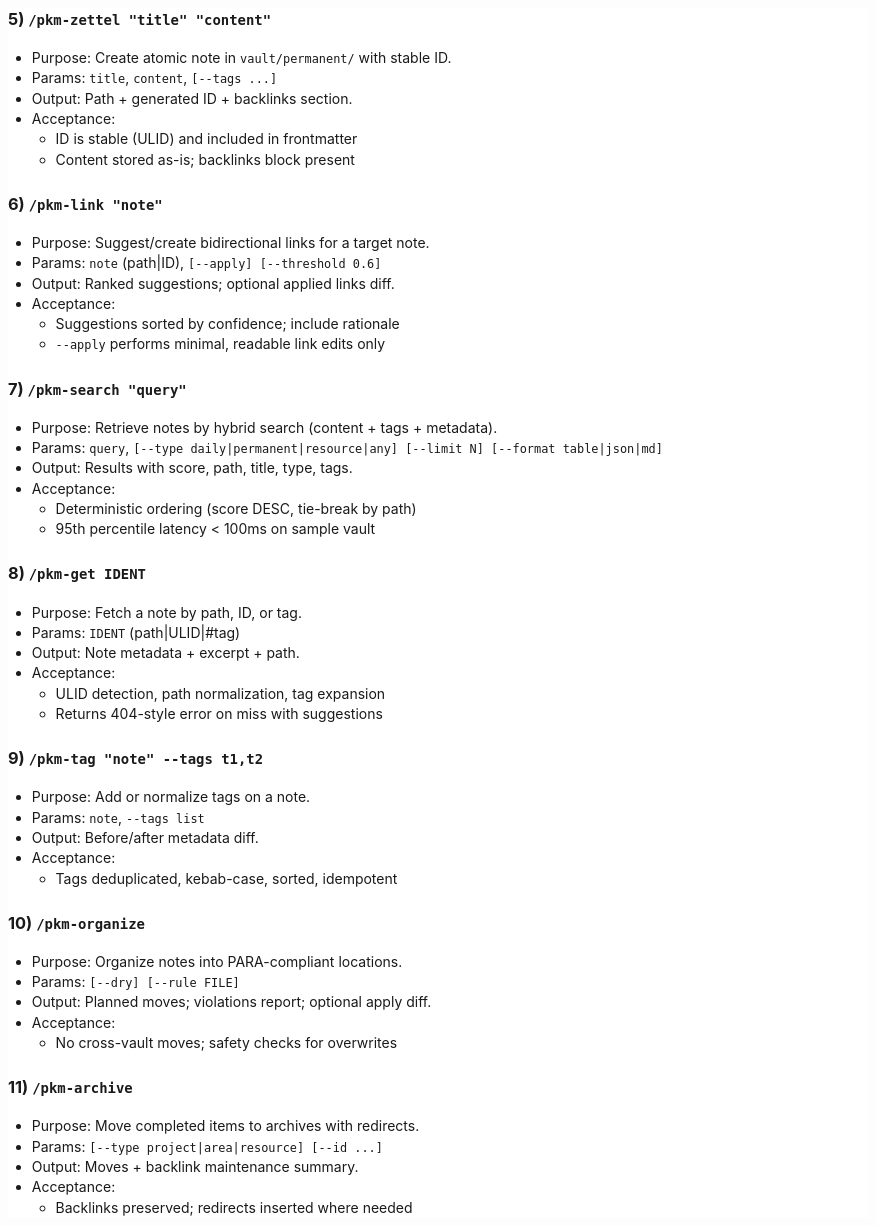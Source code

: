 ### 5) `/pkm-zettel "title" "content"`
- Purpose: Create atomic note in `vault/permanent/` with stable ID.
- Params: `title`, `content`, `[--tags ...]`
- Output: Path + generated ID + backlinks section.
- Acceptance:
  - ID is stable (ULID) and included in frontmatter
  - Content stored as-is; backlinks block present

### 6) `/pkm-link "note"`
- Purpose: Suggest/create bidirectional links for a target note.
- Params: `note` (path|ID), `[--apply] [--threshold 0.6]`
- Output: Ranked suggestions; optional applied links diff.
- Acceptance:
  - Suggestions sorted by confidence; include rationale
  - `--apply` performs minimal, readable link edits only

### 7) `/pkm-search "query"`
- Purpose: Retrieve notes by hybrid search (content + tags + metadata).
- Params: `query`, `[--type daily|permanent|resource|any] [--limit N] [--format table|json|md]`
- Output: Results with score, path, title, type, tags.
- Acceptance:
  - Deterministic ordering (score DESC, tie-break by path)
  - 95th percentile latency < 100ms on sample vault

### 8) `/pkm-get IDENT`
- Purpose: Fetch a note by path, ID, or tag.
- Params: `IDENT` (path|ULID|#tag)
- Output: Note metadata + excerpt + path.
- Acceptance:
  - ULID detection, path normalization, tag expansion
  - Returns 404-style error on miss with suggestions

### 9) `/pkm-tag "note" --tags t1,t2`
- Purpose: Add or normalize tags on a note.
- Params: `note`, `--tags list`
- Output: Before/after metadata diff.
- Acceptance:
  - Tags deduplicated, kebab-case, sorted, idempotent

### 10) `/pkm-organize`
- Purpose: Organize notes into PARA-compliant locations.
- Params: `[--dry] [--rule FILE]`
- Output: Planned moves; violations report; optional apply diff.
- Acceptance:
  - No cross-vault moves; safety checks for overwrites

### 11) `/pkm-archive`
- Purpose: Move completed items to archives with redirects.
- Params: `[--type project|area|resource] [--id ...]`
- Output: Moves + backlink maintenance summary.
- Acceptance:
  - Backlinks preserved; redirects inserted where needed
